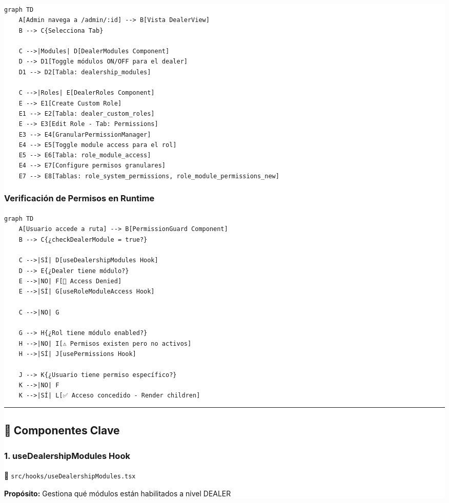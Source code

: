 ```mermaid
graph TD
    A[Admin navega a /admin/:id] --> B[Vista DealerView]
    B --> C{Selecciona Tab}
    
    C -->|Modules| D[DealerModules Component]
    D --> D1[Toggle módulos ON/OFF para el dealer]
    D1 --> D2[Tabla: dealership_modules]
    
    C -->|Roles| E[DealerRoles Component]
    E --> E1[Create Custom Role]
    E1 --> E2[Tabla: dealer_custom_roles]
    E --> E3[Edit Role - Tab: Permissions]
    E3 --> E4[GranularPermissionManager]
    E4 --> E5[Toggle module access para el rol]
    E5 --> E6[Tabla: role_module_access]
    E4 --> E7[Configure permisos granulares]
    E7 --> E8[Tablas: role_system_permissions, role_module_permissions_new]
```

### Verificación de Permisos en Runtime

```mermaid
graph TD
    A[Usuario accede a ruta] --> B[PermissionGuard Component]
    B --> C{¿checkDealerModule = true?}
    
    C -->|SÍ| D[useDealershipModules Hook]
    D --> E{¿Dealer tiene módulo?}
    E -->|NO| F[🚫 Access Denied]
    E -->|SÍ| G[useRoleModuleAccess Hook]
    
    C -->|NO| G
    
    G --> H{¿Rol tiene módulo enabled?}
    H -->|NO| I[⚠️ Permisos existen pero no activos]
    H -->|SÍ| J[usePermissions Hook]
    
    J --> K{¿Usuario tiene permiso específico?}
    K -->|NO| F
    K -->|SÍ| L[✅ Acceso concedido - Render children]
```

---

## 🔑 Componentes Clave

### 1. **useDealershipModules** Hook
📁 `src/hooks/useDealershipModules.tsx`

**Propósito:** Gestiona qué módulos están habilitados a nivel DEALER
